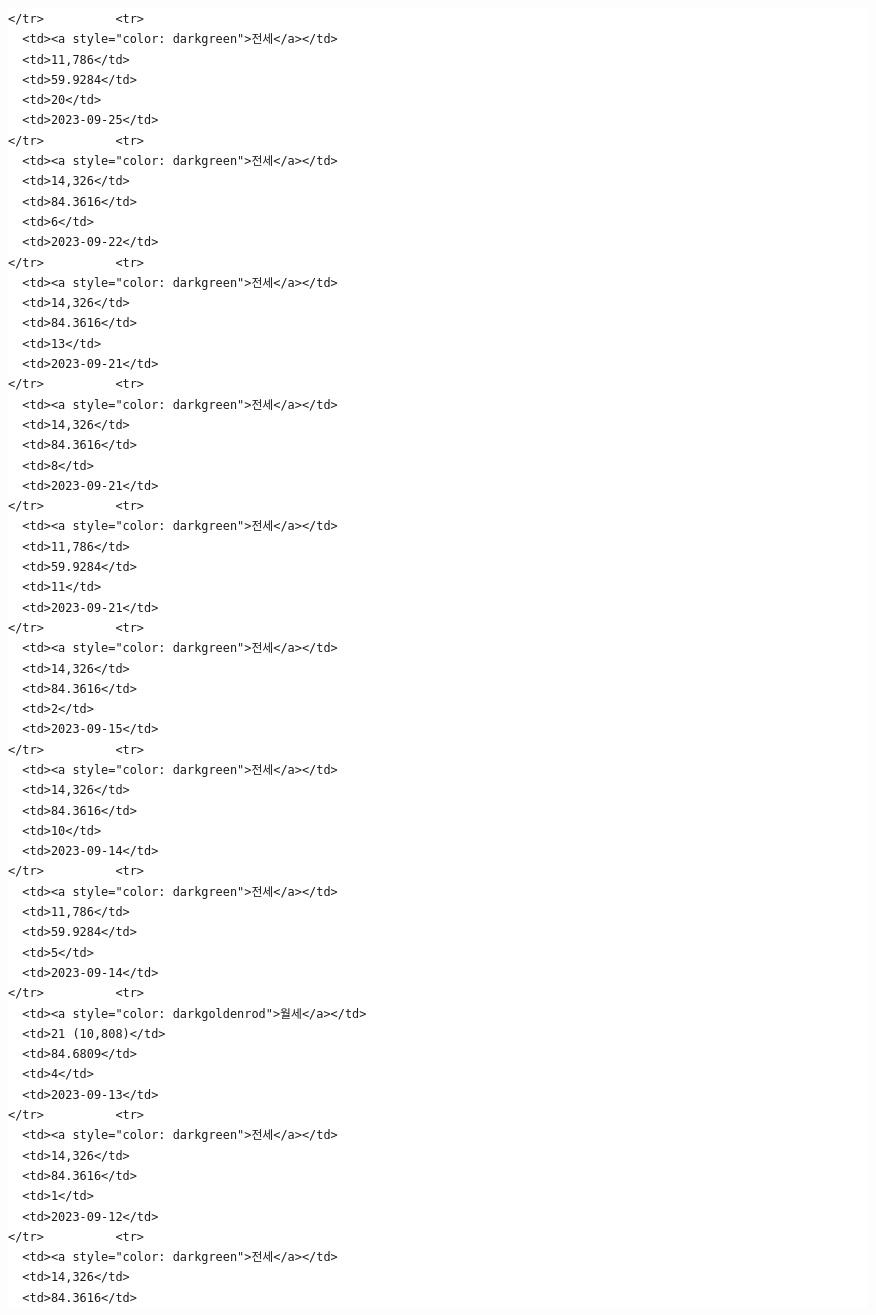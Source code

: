     </tr>          <tr>
      <td><a style="color: darkgreen">전세</a></td>
      <td>11,786</td>
      <td>59.9284</td>
      <td>20</td>
      <td>2023-09-25</td>
    </tr>          <tr>
      <td><a style="color: darkgreen">전세</a></td>
      <td>14,326</td>
      <td>84.3616</td>
      <td>6</td>
      <td>2023-09-22</td>
    </tr>          <tr>
      <td><a style="color: darkgreen">전세</a></td>
      <td>14,326</td>
      <td>84.3616</td>
      <td>13</td>
      <td>2023-09-21</td>
    </tr>          <tr>
      <td><a style="color: darkgreen">전세</a></td>
      <td>14,326</td>
      <td>84.3616</td>
      <td>8</td>
      <td>2023-09-21</td>
    </tr>          <tr>
      <td><a style="color: darkgreen">전세</a></td>
      <td>11,786</td>
      <td>59.9284</td>
      <td>11</td>
      <td>2023-09-21</td>
    </tr>          <tr>
      <td><a style="color: darkgreen">전세</a></td>
      <td>14,326</td>
      <td>84.3616</td>
      <td>2</td>
      <td>2023-09-15</td>
    </tr>          <tr>
      <td><a style="color: darkgreen">전세</a></td>
      <td>14,326</td>
      <td>84.3616</td>
      <td>10</td>
      <td>2023-09-14</td>
    </tr>          <tr>
      <td><a style="color: darkgreen">전세</a></td>
      <td>11,786</td>
      <td>59.9284</td>
      <td>5</td>
      <td>2023-09-14</td>
    </tr>          <tr>
      <td><a style="color: darkgoldenrod">월세</a></td>
      <td>21 (10,808)</td>
      <td>84.6809</td>
      <td>4</td>
      <td>2023-09-13</td>
    </tr>          <tr>
      <td><a style="color: darkgreen">전세</a></td>
      <td>14,326</td>
      <td>84.3616</td>
      <td>1</td>
      <td>2023-09-12</td>
    </tr>          <tr>
      <td><a style="color: darkgreen">전세</a></td>
      <td>14,326</td>
      <td>84.3616</td>
